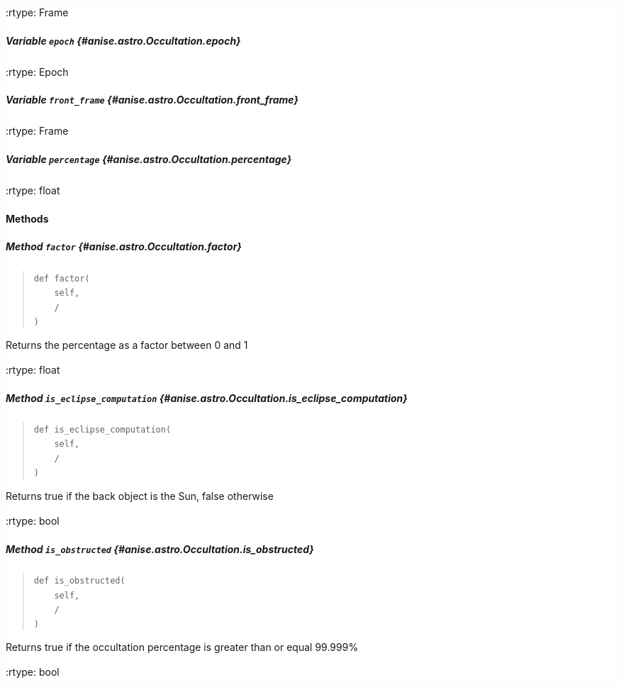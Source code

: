 :rtype: Frame

    
##### Variable `epoch` {#anise.astro.Occultation.epoch}

:rtype: Epoch

    
##### Variable `front_frame` {#anise.astro.Occultation.front_frame}

:rtype: Frame

    
##### Variable `percentage` {#anise.astro.Occultation.percentage}

:rtype: float

    
#### Methods

    
##### Method `factor` {#anise.astro.Occultation.factor}

>     def factor(
>         self,
>         /
>     )

Returns the percentage as a factor between 0 and 1

:rtype: float

    
##### Method `is_eclipse_computation` {#anise.astro.Occultation.is_eclipse_computation}

>     def is_eclipse_computation(
>         self,
>         /
>     )

Returns true if the back object is the Sun, false otherwise

:rtype: bool

    
##### Method `is_obstructed` {#anise.astro.Occultation.is_obstructed}

>     def is_obstructed(
>         self,
>         /
>     )

Returns true if the occultation percentage is greater than or equal 99.999%

:rtype: bool

    